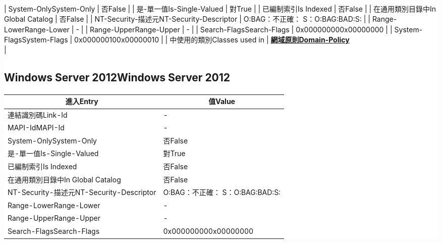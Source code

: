 | <span data-ttu-id="da0c7-226">System-Only</span><span class="sxs-lookup"><span data-stu-id="da0c7-226">System-Only</span></span>            | <span data-ttu-id="da0c7-227">否</span><span class="sxs-lookup"><span data-stu-id="da0c7-227">False</span></span>                                              |
| <span data-ttu-id="da0c7-228">是-單一值</span><span class="sxs-lookup"><span data-stu-id="da0c7-228">Is-Single-Valued</span></span>       | <span data-ttu-id="da0c7-229">對</span><span class="sxs-lookup"><span data-stu-id="da0c7-229">True</span></span>                                               |
| <span data-ttu-id="da0c7-230">已編制索引</span><span class="sxs-lookup"><span data-stu-id="da0c7-230">Is Indexed</span></span>             | <span data-ttu-id="da0c7-231">否</span><span class="sxs-lookup"><span data-stu-id="da0c7-231">False</span></span>                                              |
| <span data-ttu-id="da0c7-232">在通用類別目錄中</span><span class="sxs-lookup"><span data-stu-id="da0c7-232">In Global Catalog</span></span>      | <span data-ttu-id="da0c7-233">否</span><span class="sxs-lookup"><span data-stu-id="da0c7-233">False</span></span>                                              |
| <span data-ttu-id="da0c7-234">NT-Security-描述元</span><span class="sxs-lookup"><span data-stu-id="da0c7-234">NT-Security-Descriptor</span></span> | <span data-ttu-id="da0c7-235">O:BAG：不正確： S：</span><span class="sxs-lookup"><span data-stu-id="da0c7-235">O:BAG:BAD:S:</span></span>                                       |
| <span data-ttu-id="da0c7-236">Range-Lower</span><span class="sxs-lookup"><span data-stu-id="da0c7-236">Range-Lower</span></span>            | \-                                                 |
| <span data-ttu-id="da0c7-237">Range-Upper</span><span class="sxs-lookup"><span data-stu-id="da0c7-237">Range-Upper</span></span>            | \-                                                 |
| <span data-ttu-id="da0c7-238">Search-Flags</span><span class="sxs-lookup"><span data-stu-id="da0c7-238">Search-Flags</span></span>           | <span data-ttu-id="da0c7-239">0x00000000</span><span class="sxs-lookup"><span data-stu-id="da0c7-239">0x00000000</span></span>                                         |
| <span data-ttu-id="da0c7-240">System-Flags</span><span class="sxs-lookup"><span data-stu-id="da0c7-240">System-Flags</span></span>           | <span data-ttu-id="da0c7-241">0x00000010</span><span class="sxs-lookup"><span data-stu-id="da0c7-241">0x00000010</span></span>                                         |
| <span data-ttu-id="da0c7-242">中使用的類別</span><span class="sxs-lookup"><span data-stu-id="da0c7-242">Classes used in</span></span>        | [<span data-ttu-id="da0c7-243">**網域原則**</span><span class="sxs-lookup"><span data-stu-id="da0c7-243">**Domain-Policy**</span></span>](c-domainpolicy.md)<br/> |



## <a name="windows-server-2012"></a><span data-ttu-id="da0c7-244">Windows Server 2012</span><span class="sxs-lookup"><span data-stu-id="da0c7-244">Windows Server 2012</span></span>



| <span data-ttu-id="da0c7-245">進入</span><span class="sxs-lookup"><span data-stu-id="da0c7-245">Entry</span></span> | <span data-ttu-id="da0c7-246">值</span><span class="sxs-lookup"><span data-stu-id="da0c7-246">Value</span></span> |
|------------------------|----------------------------------------------------|
| <span data-ttu-id="da0c7-247">連結識別碼</span><span class="sxs-lookup"><span data-stu-id="da0c7-247">Link-Id</span></span>                | \-                                                 |
| <span data-ttu-id="da0c7-248">MAPI-Id</span><span class="sxs-lookup"><span data-stu-id="da0c7-248">MAPI-Id</span></span>                | \-                                                 |
| <span data-ttu-id="da0c7-249">System-Only</span><span class="sxs-lookup"><span data-stu-id="da0c7-249">System-Only</span></span>            | <span data-ttu-id="da0c7-250">否</span><span class="sxs-lookup"><span data-stu-id="da0c7-250">False</span></span>                                              |
| <span data-ttu-id="da0c7-251">是-單一值</span><span class="sxs-lookup"><span data-stu-id="da0c7-251">Is-Single-Valued</span></span>       | <span data-ttu-id="da0c7-252">對</span><span class="sxs-lookup"><span data-stu-id="da0c7-252">True</span></span>                                               |
| <span data-ttu-id="da0c7-253">已編制索引</span><span class="sxs-lookup"><span data-stu-id="da0c7-253">Is Indexed</span></span>             | <span data-ttu-id="da0c7-254">否</span><span class="sxs-lookup"><span data-stu-id="da0c7-254">False</span></span>                                              |
| <span data-ttu-id="da0c7-255">在通用類別目錄中</span><span class="sxs-lookup"><span data-stu-id="da0c7-255">In Global Catalog</span></span>      | <span data-ttu-id="da0c7-256">否</span><span class="sxs-lookup"><span data-stu-id="da0c7-256">False</span></span>                                              |
| <span data-ttu-id="da0c7-257">NT-Security-描述元</span><span class="sxs-lookup"><span data-stu-id="da0c7-257">NT-Security-Descriptor</span></span> | <span data-ttu-id="da0c7-258">O:BAG：不正確： S：</span><span class="sxs-lookup"><span data-stu-id="da0c7-258">O:BAG:BAD:S:</span></span>                                       |
| <span data-ttu-id="da0c7-259">Range-Lower</span><span class="sxs-lookup"><span data-stu-id="da0c7-259">Range-Lower</span></span>            | \-                                                 |
| <span data-ttu-id="da0c7-260">Range-Upper</span><span class="sxs-lookup"><span data-stu-id="da0c7-260">Range-Upper</span></span>            | \-                                                 |
| <span data-ttu-id="da0c7-261">Search-Flags</span><span class="sxs-lookup"><span data-stu-id="da0c7-261">Search-Flags</span></span>           | <span data-ttu-id="da0c7-262">0x00000000</span><span class="sxs-lookup"><span data-stu-id="da0c7-262">0x00000000</span></span>                                         |